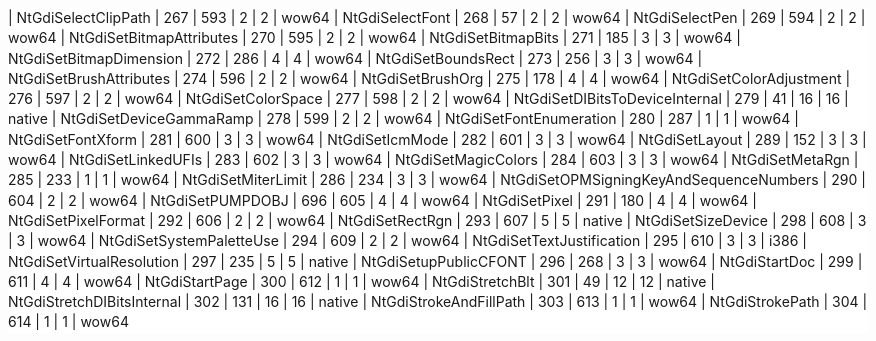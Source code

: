 | NtGdiSelectClipPath | 267 | 593 | 2 | 2 | wow64
| NtGdiSelectFont | 268 | 57 | 2 | 2 | wow64
| NtGdiSelectPen | 269 | 594 | 2 | 2 | wow64
| NtGdiSetBitmapAttributes | 270 | 595 | 2 | 2 | wow64
| NtGdiSetBitmapBits | 271 | 185 | 3 | 3 | wow64
| NtGdiSetBitmapDimension | 272 | 286 | 4 | 4 | wow64
| NtGdiSetBoundsRect | 273 | 256 | 3 | 3 | wow64
| NtGdiSetBrushAttributes | 274 | 596 | 2 | 2 | wow64
| NtGdiSetBrushOrg | 275 | 178 | 4 | 4 | wow64
| NtGdiSetColorAdjustment | 276 | 597 | 2 | 2 | wow64
| NtGdiSetColorSpace | 277 | 598 | 2 | 2 | wow64
| NtGdiSetDIBitsToDeviceInternal | 279 | 41 | 16 | 16 | native
| NtGdiSetDeviceGammaRamp | 278 | 599 | 2 | 2 | wow64
| NtGdiSetFontEnumeration | 280 | 287 | 1 | 1 | wow64
| NtGdiSetFontXform | 281 | 600 | 3 | 3 | wow64
| NtGdiSetIcmMode | 282 | 601 | 3 | 3 | wow64
| NtGdiSetLayout | 289 | 152 | 3 | 3 | wow64
| NtGdiSetLinkedUFIs | 283 | 602 | 3 | 3 | wow64
| NtGdiSetMagicColors | 284 | 603 | 3 | 3 | wow64
| NtGdiSetMetaRgn | 285 | 233 | 1 | 1 | wow64
| NtGdiSetMiterLimit | 286 | 234 | 3 | 3 | wow64
| NtGdiSetOPMSigningKeyAndSequenceNumbers | 290 | 604 | 2 | 2 | wow64
| NtGdiSetPUMPDOBJ | 696 | 605 | 4 | 4 | wow64
| NtGdiSetPixel | 291 | 180 | 4 | 4 | wow64
| NtGdiSetPixelFormat | 292 | 606 | 2 | 2 | wow64
| NtGdiSetRectRgn | 293 | 607 | 5 | 5 | native
| NtGdiSetSizeDevice | 298 | 608 | 3 | 3 | wow64
| NtGdiSetSystemPaletteUse | 294 | 609 | 2 | 2 | wow64
| NtGdiSetTextJustification | 295 | 610 | 3 | 3 | i386
| NtGdiSetVirtualResolution | 297 | 235 | 5 | 5 | native
| NtGdiSetupPublicCFONT | 296 | 268 | 3 | 3 | wow64
| NtGdiStartDoc | 299 | 611 | 4 | 4 | wow64
| NtGdiStartPage | 300 | 612 | 1 | 1 | wow64
| NtGdiStretchBlt | 301 | 49 | 12 | 12 | native
| NtGdiStretchDIBitsInternal | 302 | 131 | 16 | 16 | native
| NtGdiStrokeAndFillPath | 303 | 613 | 1 | 1 | wow64
| NtGdiStrokePath | 304 | 614 | 1 | 1 | wow64